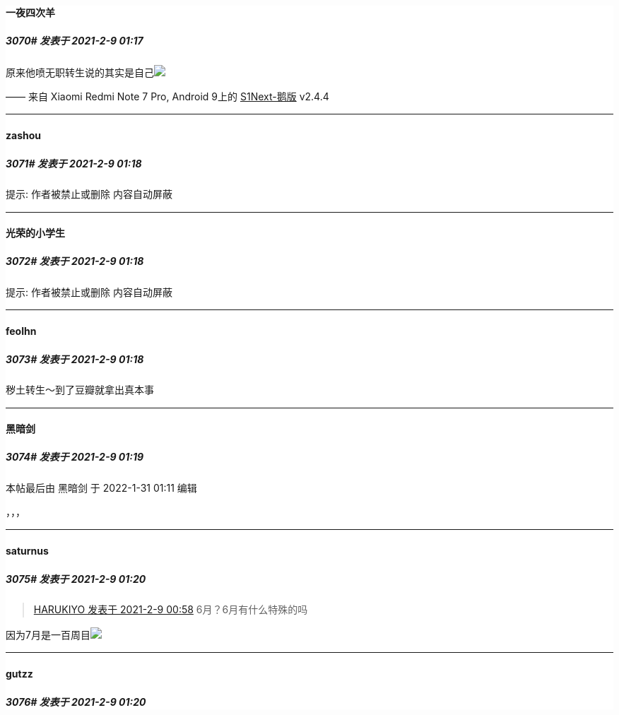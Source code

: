 ####  一夜四次羊  
##### 3070#       发表于 2021-2-9 01:17

原来他喷无职转生说的其实是自己<img src="https://static.saraba1st.com/image/smiley/face2017/001.png" referrerpolicy="no-referrer">

—— 来自 Xiaomi Redmi Note 7 Pro, Android 9上的 [S1Next-鹅版](https://github.com/ykrank/S1-Next/releases) v2.4.4

*****

####  zashou  
##### 3071#       发表于 2021-2-9 01:18

提示: 作者被禁止或删除 内容自动屏蔽

*****

####  光荣的小学生  
##### 3072#       发表于 2021-2-9 01:18

提示: 作者被禁止或删除 内容自动屏蔽

*****

####  feolhn  
##### 3073#       发表于 2021-2-9 01:18

秽土转生～到了豆瓣就拿出真本事

*****

####  黑暗剑  
##### 3074#       发表于 2021-2-9 01:19

 本帖最后由 黑暗剑 于 2022-1-31 01:11 编辑 

，，，

*****

####  saturnus  
##### 3075#       发表于 2021-2-9 01:20

<blockquote><a href="httphttps://bbs.saraba1st.com/2b/forum.php?mod=redirect&amp;goto=findpost&amp;pid=50283030&amp;ptid=1986146" target="_blank">HARUKIYO 发表于 2021-2-9 00:58</a>
6月？6月有什么特殊的吗</blockquote>
因为7月是一百周目<img src="https://static.saraba1st.com/image/smiley/face2017/035.png" referrerpolicy="no-referrer">

*****

####  gutzz  
##### 3076#       发表于 2021-2-9 01:20
